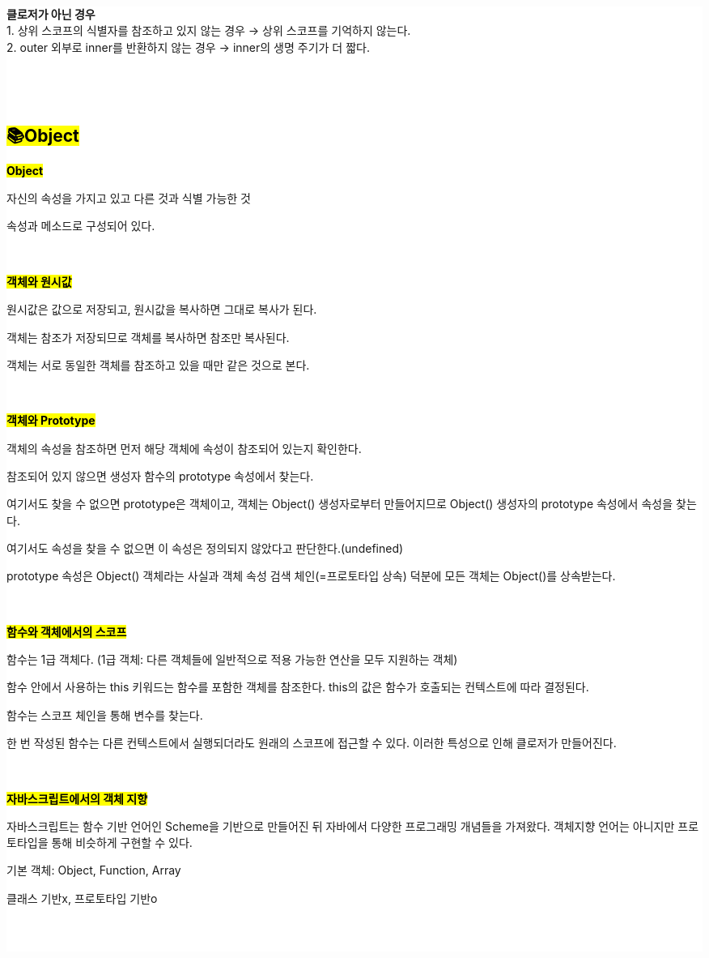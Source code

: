 **클로저가 아닌 경우**  
1\. 상위 스코프의 식별자를 참조하고 있지 않는 경우 → 상위 스코프를 기억하지 않는다.  
2\. outer 외부로 inner를 반환하지 않는 경우 → inner의 생명 주기가 더 짧다.

<br>
<br>

## <mark class="pink">📚Object</mark>

**<mark class="yellow">Object</mark>**

자신의 속성을 가지고 있고 다른 것과 식별 가능한 것

속성과 메소드로 구성되어 있다.

<br>

**<mark class="yellow">객체와 원시값</mark>**

원시값은 값으로 저장되고, 원시값을 복사하면 그대로 복사가 된다.

객체는 참조가 저장되므로 객체를 복사하면 참조만 복사된다.

객체는 서로 동일한 객체를 참조하고 있을 때만 같은 것으로 본다.

<br>

**<mark class="yellow">객체와 Prototype</mark>**

객체의 속성을 참조하면 먼저 해당 객체에 속성이 참조되어 있는지 확인한다.

참조되어 있지 않으면 생성자 함수의 prototype 속성에서 찾는다.

여기서도 찾을 수 없으면 prototype은 객체이고, 객체는 Object() 생성자로부터 만들어지므로 Object() 생성자의 prototype 속성에서 속성을 찾는다.

여기서도 속성을 찾을 수 없으면 이 속성은 정의되지 않았다고 판단한다.(undefined)

prototype 속성은 Object() 객체라는 사실과 객체 속성 검색 체인(=프로토타입 상속) 덕분에 모든 객체는 Object()를 상속받는다.

<br>

**<mark class="yellow">함수와 객체에서의 스코프</mark>**

함수는 1급 객체다. (1급 객체: 다른 객체들에 일반적으로 적용 가능한 연산을 모두 지원하는 객체)

함수 안에서 사용하는 this 키워드는 함수를 포함한 객체를 참조한다. this의 값은 함수가 호출되는 컨텍스트에 따라 결정된다.

함수는 스코프 체인을 통해 변수를 찾는다.

한 번 작성된 함수는 다른 컨텍스트에서 실행되더라도 원래의 스코프에 접근할 수 있다. 이러한 특성으로 인해 클로저가 만들어진다.

<br>

**<mark class="yellow">자바스크립트에서의 객체 지향</mark>**

자바스크립트는 함수 기반 언어인 Scheme을 기반으로 만들어진 뒤 자바에서 다양한 프로그래밍 개념들을 가져왔다. 객체지향 언어는 아니지만 프로토타입을 통해 비슷하게 구현할 수 있다.

기본 객체: Object, Function, Array

클래스 기반x, 프로토타입 기반o

<br>
<br>
